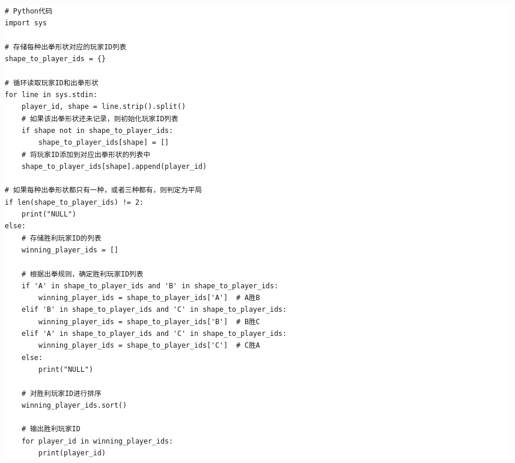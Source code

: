     
    
    # Python代码
    import sys
    
    # 存储每种出拳形状对应的玩家ID列表
    shape_to_player_ids = {}
    
    # 循环读取玩家ID和出拳形状
    for line in sys.stdin:
        player_id, shape = line.strip().split()
        # 如果该出拳形状还未记录，则初始化玩家ID列表
        if shape not in shape_to_player_ids:
            shape_to_player_ids[shape] = []
        # 将玩家ID添加到对应出拳形状的列表中
        shape_to_player_ids[shape].append(player_id)
    
    # 如果每种出拳形状都只有一种，或者三种都有，则判定为平局
    if len(shape_to_player_ids) != 2:
        print("NULL")
    else:
        # 存储胜利玩家ID的列表
        winning_player_ids = []
    
        # 根据出拳规则，确定胜利玩家ID列表
        if 'A' in shape_to_player_ids and 'B' in shape_to_player_ids:
            winning_player_ids = shape_to_player_ids['A']  # A胜B
        elif 'B' in shape_to_player_ids and 'C' in shape_to_player_ids:
            winning_player_ids = shape_to_player_ids['B']  # B胜C
        elif 'A' in shape_to_player_ids and 'C' in shape_to_player_ids:
            winning_player_ids = shape_to_player_ids['C']  # C胜A
        else:
            print("NULL")
    
        # 对胜利玩家ID进行排序
        winning_player_ids.sort()
    
        # 输出胜利玩家ID
        for player_id in winning_player_ids:
            print(player_id)
    